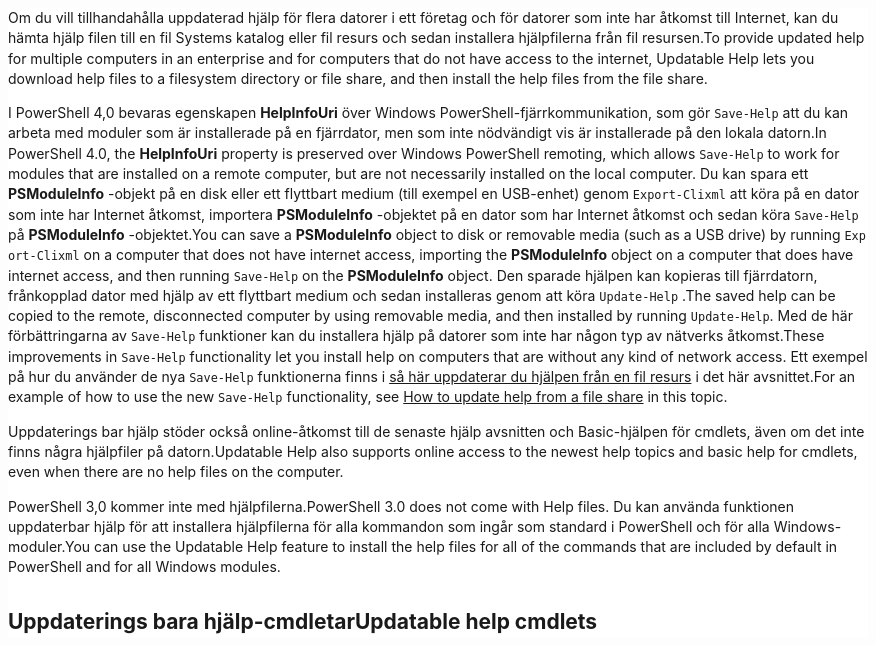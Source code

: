 <span data-ttu-id="776f8-111">Om du vill tillhandahålla uppdaterad hjälp för flera datorer i ett företag och för datorer som inte har åtkomst till Internet, kan du hämta hjälp filen till en fil Systems katalog eller fil resurs och sedan installera hjälpfilerna från fil resursen.</span><span class="sxs-lookup"><span data-stu-id="776f8-111">To provide updated help for multiple computers in an enterprise and for computers that do not have access to the internet, Updatable Help lets you download help files to a filesystem directory or file share, and then install the help files from the file share.</span></span>

<span data-ttu-id="776f8-112">I PowerShell 4,0 bevaras egenskapen **HelpInfoUri** över Windows PowerShell-fjärrkommunikation, som gör `Save-Help` att du kan arbeta med moduler som är installerade på en fjärrdator, men som inte nödvändigt vis är installerade på den lokala datorn.</span><span class="sxs-lookup"><span data-stu-id="776f8-112">In PowerShell 4.0, the **HelpInfoUri** property is preserved over Windows PowerShell remoting, which allows `Save-Help` to work for modules that are installed on a remote computer, but are not necessarily installed on the local computer.</span></span> <span data-ttu-id="776f8-113">Du kan spara ett **PSModuleInfo** -objekt på en disk eller ett flyttbart medium (till exempel en USB-enhet) genom `Export-Clixml` att köra på en dator som inte har Internet åtkomst, importera **PSModuleInfo** -objektet på en dator som har Internet åtkomst och sedan köra `Save-Help` på **PSModuleInfo** -objektet.</span><span class="sxs-lookup"><span data-stu-id="776f8-113">You can save a **PSModuleInfo** object to disk or removable media (such as a USB drive) by running `Export-Clixml` on a computer that does not have internet access, importing the **PSModuleInfo** object on a computer that does have internet access, and then running `Save-Help` on the **PSModuleInfo** object.</span></span> <span data-ttu-id="776f8-114">Den sparade hjälpen kan kopieras till fjärrdatorn, frånkopplad dator med hjälp av ett flyttbart medium och sedan installeras genom att köra `Update-Help` .</span><span class="sxs-lookup"><span data-stu-id="776f8-114">The saved help can be copied to the remote, disconnected computer by using removable media, and then installed by running `Update-Help`.</span></span> <span data-ttu-id="776f8-115">Med de här förbättringarna av `Save-Help` funktioner kan du installera hjälp på datorer som inte har någon typ av nätverks åtkomst.</span><span class="sxs-lookup"><span data-stu-id="776f8-115">These improvements in `Save-Help` functionality let you install help on computers that are without any kind of network access.</span></span> <span data-ttu-id="776f8-116">Ett exempel på hur du använder de nya `Save-Help` funktionerna finns i [så här uppdaterar du hjälpen från en fil resurs](#how-to-update-help-from-a-file-share) i det här avsnittet.</span><span class="sxs-lookup"><span data-stu-id="776f8-116">For an example of how to use the new `Save-Help` functionality, see [How to update help from a file share](#how-to-update-help-from-a-file-share) in this topic.</span></span>

<span data-ttu-id="776f8-117">Uppdaterings bar hjälp stöder också online-åtkomst till de senaste hjälp avsnitten och Basic-hjälpen för cmdlets, även om det inte finns några hjälpfiler på datorn.</span><span class="sxs-lookup"><span data-stu-id="776f8-117">Updatable Help also supports online access to the newest help topics and basic help for cmdlets, even when there are no help files on the computer.</span></span>

<span data-ttu-id="776f8-118">PowerShell 3,0 kommer inte med hjälpfilerna.</span><span class="sxs-lookup"><span data-stu-id="776f8-118">PowerShell 3.0 does not come with Help files.</span></span> <span data-ttu-id="776f8-119">Du kan använda funktionen uppdaterbar hjälp för att installera hjälpfilerna för alla kommandon som ingår som standard i PowerShell och för alla Windows-moduler.</span><span class="sxs-lookup"><span data-stu-id="776f8-119">You can use the Updatable Help feature to install the help files for all of the commands that are included by default in PowerShell and for all Windows modules.</span></span>

## <a name="updatable-help-cmdlets"></a><span data-ttu-id="776f8-120">Uppdaterings bara hjälp-cmdletar</span><span class="sxs-lookup"><span data-stu-id="776f8-120">Updatable help cmdlets</span></span>
